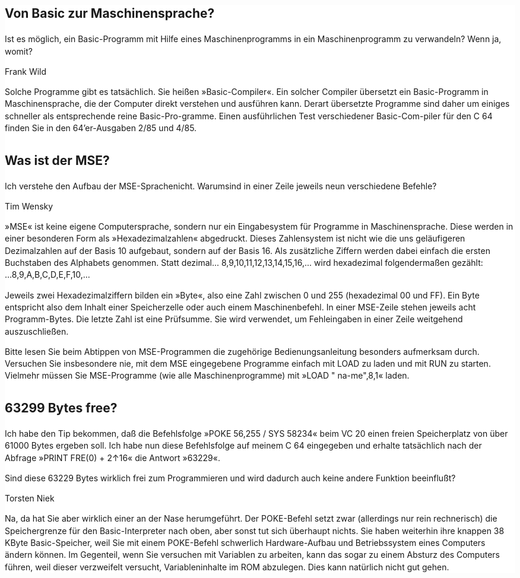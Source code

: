 ## Von Basic zur Maschinensprache?

Ist es möglich, ein Basic-Programm mit Hilfe eines Maschinenprogramms in ein Maschinenprogramm zu verwandeln? Wenn ja, womit?

Frank Wild

Solche Programme gibt es tatsächlich. Sie heißen »Basic-Compiler«. Ein solcher Compiler übersetzt ein Basic-Programm in Maschinensprache, die der Computer direkt verstehen und ausführen kann. Derart übersetzte Programme sind daher um einiges schneller als entsprechende reine Basic-Pro-gramme. Einen ausführlichen Test verschiedener Basic-Com-piler für den C 64 finden Sie in den 64’er-Ausgaben 2/85 und 4/85.

## Was ist der MSE?

Ich verstehe den Aufbau der MSE-Sprachenicht. Warumsind in einer Zeile jeweils neun verschiedene Befehle?

Tim Wensky

»MSE« ist keine eigene Computersprache, sondern nur ein Eingabesystem für Programme in Maschinensprache. Diese werden in einer besonderen Form als »Hexadezimalzahlen« abgedruckt. Dieses Zahlensystem ist nicht wie die uns geläufigeren Dezimalzahlen auf der Basis 10 aufgebaut, sondern auf der Basis 16. Als zusätzliche Ziffern werden dabei einfach die ersten Buchstaben des Alphabets genommen. Statt dezimal... 8,9,10,11,12,13,14,15,16,... wird hexadezimal folgendermaßen gezählt: ...8,9,A,B,C,D,E,F,10,...

Jeweils zwei Hexadezimalziffern bilden ein »Byte«, also eine Zahl zwischen 0 und 255 (hexadezimal 00 und FF). Ein Byte entspricht also dem Inhalt einer Speicherzelle oder auch einem Maschinenbefehl. In einer MSE-Zeile stehen jeweils acht Programm-Bytes. Die letzte Zahl ist eine Prüfsumme. Sie wird verwendet, um Fehleingaben in einer Zeile weitgehend auszuschließen.

Bitte lesen Sie beim Abtippen von MSE-Programmen die zugehörige Bedienungsanleitung besonders aufmerksam durch. Versuchen Sie insbesondere nie, mit dem MSE eingegebene Programme einfach mit LOAD zu laden und mit RUN zu starten. Vielmehr müssen Sie MSE-Programme (wie alle Maschinenprogramme) mit »LOAD " na-me",8,1« laden.

## 63299 Bytes free?

Ich habe den Tip bekommen, daß die Befehlsfolge »POKE 56,255 / SYS 58234« beim VC 20 einen freien Speicherplatz von über 61000 Bytes ergeben soll. Ich habe nun diese Befehlsfolge auf meinem C 64 eingegeben und erhalte tatsächlich nach der Abfrage »PRINT FRE(0) + 2↑16« die Antwort »63229«.

Sind diese 63229 Bytes wirklich frei zum Programmieren und wird dadurch auch keine andere Funktion beeinflußt?

Torsten Niek

Na, da hat Sie aber wirklich einer an der Nase herumgeführt. Der POKE-Befehl setzt zwar (allerdings nur rein rechnerisch) die Speichergrenze für den Basic-Interpreter nach oben, aber sonst tut sich überhaupt nichts. Sie haben weiterhin ihre knappen 38 KByte Basic-Speicher, weil Sie mit einem POKE-Befehl schwerlich Hardware-Aufbau und Betriebssystem eines Computers ändern können. Im Gegenteil, wenn Sie versuchen mit Variablen zu arbeiten, kann das sogar zu einem Absturz des Computers führen, weil dieser verzweifelt versucht, Variableninhalte im ROM abzulegen. Dies kann natürlich nicht gut gehen.
